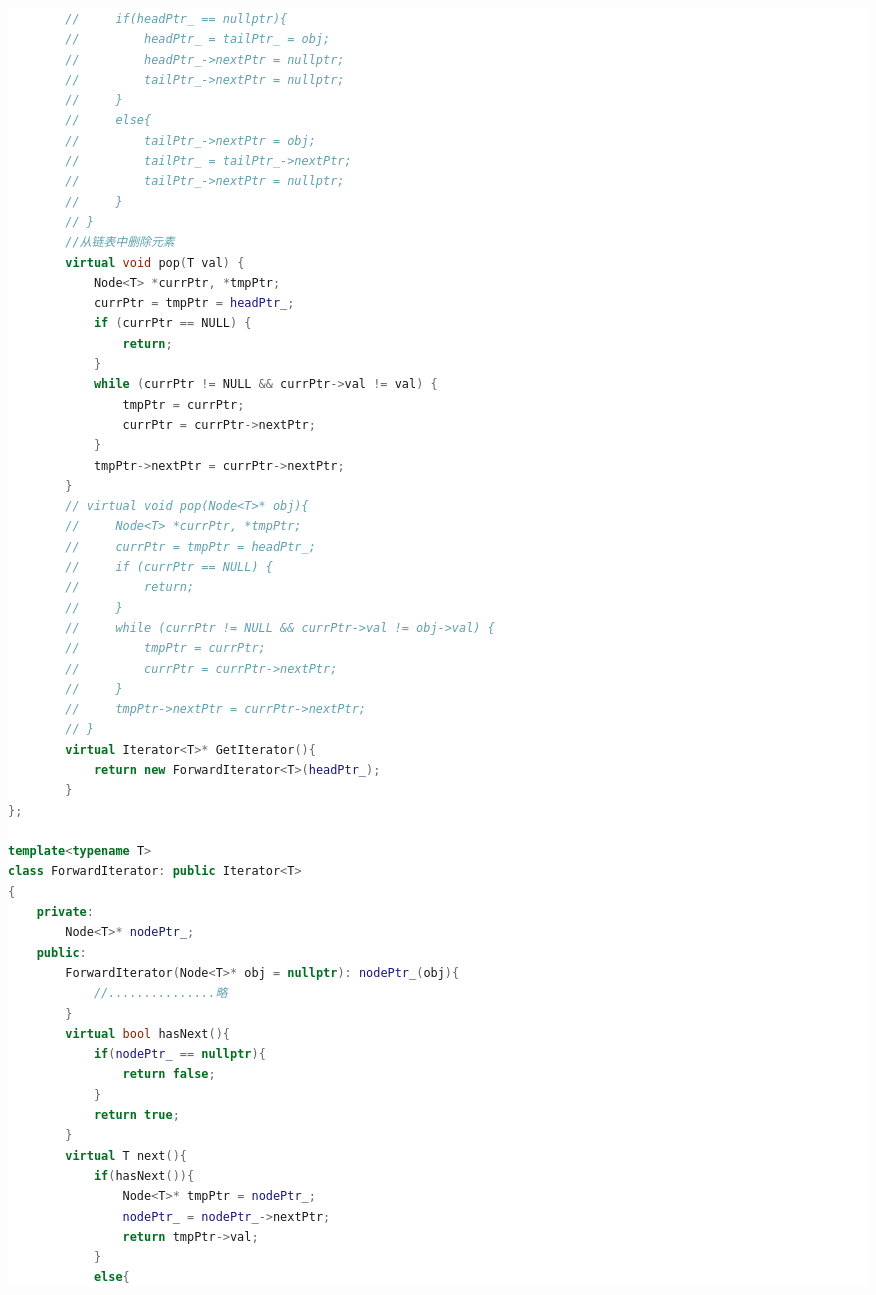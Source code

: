 ```cpp
        //     if(headPtr_ == nullptr){
        //         headPtr_ = tailPtr_ = obj;
        //         headPtr_->nextPtr = nullptr;
        //         tailPtr_->nextPtr = nullptr;
        //     }
        //     else{
        //         tailPtr_->nextPtr = obj;
        //         tailPtr_ = tailPtr_->nextPtr;
        //         tailPtr_->nextPtr = nullptr;
        //     }
        // } 
        //从链表中删除元素
        virtual void pop(T val) {
            Node<T> *currPtr, *tmpPtr;
            currPtr = tmpPtr = headPtr_;
            if (currPtr == NULL) {
                return;
            }
            while (currPtr != NULL && currPtr->val != val) {
                tmpPtr = currPtr;
                currPtr = currPtr->nextPtr;
            }
            tmpPtr->nextPtr = currPtr->nextPtr;
        }    
        // virtual void pop(Node<T>* obj){
        //     Node<T> *currPtr, *tmpPtr;
        //     currPtr = tmpPtr = headPtr_;
        //     if (currPtr == NULL) {
        //         return;
        //     }
        //     while (currPtr != NULL && currPtr->val != obj->val) {
        //         tmpPtr = currPtr;
        //         currPtr = currPtr->nextPtr;
        //     }
        //     tmpPtr->nextPtr = currPtr->nextPtr;
        // }
        virtual Iterator<T>* GetIterator(){
            return new ForwardIterator<T>(headPtr_);
        } 
};

template<typename T>
class ForwardIterator: public Iterator<T>
{
    private:
        Node<T>* nodePtr_;
    public:
        ForwardIterator(Node<T>* obj = nullptr): nodePtr_(obj){
            //...............略
        }
        virtual bool hasNext(){
            if(nodePtr_ == nullptr){
                return false;
            }
            return true;
        }
        virtual T next(){
            if(hasNext()){
                Node<T>* tmpPtr = nodePtr_;
                nodePtr_ = nodePtr_->nextPtr;
                return tmpPtr->val;
            }
            else{          
```